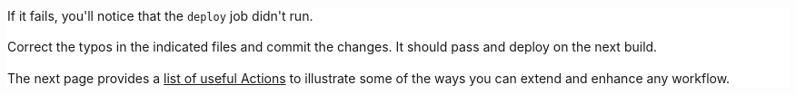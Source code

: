    If it fails, you'll notice that the `deploy` job didn't run.

   Correct the typos in the indicated files and commit the changes. It should
   pass and deploy on the next build.

The next page provides a [list of useful Actions](./03-more-resources.md) to illustrate some of the
ways you can extend and enhance any workflow.
